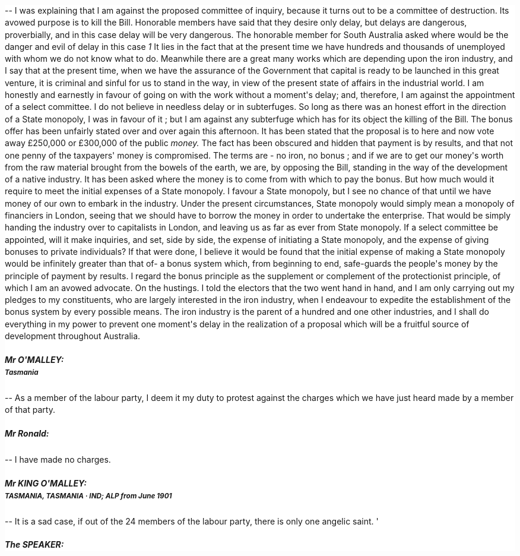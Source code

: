 -- I was explaining that I am against the proposed committee of inquiry, because it turns out to be a committee of destruction. Its avowed purpose is to kill the Bill. Honorable members have said that they desire only delay, but delays are dangerous, proverbially, and in this case delay will be very dangerous. The honorable member for South Australia asked where would be the danger and evil of delay in this case  *1*  It lies in the fact that at the present time we have hundreds and thousands of unemployed with whom we do not know what to do. Meanwhile there are a great many works which are depending upon the iron industry, and I say that at the present time, when we have the assurance of the Government that capital is ready to be launched in this great venture, it is criminal and sinful for us to stand in the way, in view of the present state of affairs in the industrial world. I am honestly and earnestly in favour of going on with the work without a moment's delay; and, therefore, I am against the appointment of a select committee. I do not believe in needless delay or in subterfuges. So long as there was an honest effort in the direction of a State monopoly, I was in favour of it ; but I am against any subterfuge which has for its object the killing of the Bill. The bonus offer has been unfairly stated over and over again this afternoon. It has been stated that the proposal is to here and now vote away £250,000 or £300,000 of the public  *money.*  The fact has been obscured and hidden that payment is by results, and that not one penny of the taxpayers' money is compromised. The terms are - no iron, no bonus ; and if we are to get our money's worth from the raw material brought from the bowels of the earth, we are, by opposing the Bill, standing in the way of the development of a native industry. It has been asked where the money is to come from with which to pay the bonus. But how much would it require to meet the initial expenses of a State monopoly. I favour a State monopoly, but I see no chance of that until we have money of our own to embark in the industry. Under the present circumstances, State monopoly would simply mean a monopoly of financiers in London, seeing that we should have to borrow the money in order to undertake the enterprise. That would be simply handing the industry over to capitalists in London, and leaving us as far as ever from State monopoly. If a select committee be appointed, will it make inquiries, and set, side by side, the expense of initiating a State monopoly, and the expense of giving bonuses to private individuals? If that were done, I believe it would be found that the initial expense of making a State monopoly would be infinitely greater than that of- a bonus system which, from beginning to end, safe-guards the people's money by the principle of payment by results. I regard the bonus principle as the supplement or complement of the protectionist principle, of which I am an avowed advocate. On the hustings. I told the electors that the two went hand in hand, and I am only carrying out my pledges to my constituents, who are largely interested in the iron industry, when I endeavour to expedite the establishment of the bonus system by every possible means. The iron industry is the parent of a hundred and one other industries, and I shall do everything in my power to prevent one moment's delay in the realization of a proposal which will be a fruitful source of development throughout Australia. 

##### Mr O'MALLEY:<br><small class="text-muted">Tasmania</small>

-- As a member of the labour party, I deem it my duty to protest against the charges which we have just heard made by a member of that party. 

##### Mr Ronald:

-- I have made no charges. 

##### Mr KING O'MALLEY:<br><small class="text-muted">TASMANIA, TASMANIA &middot; IND; ALP from June 1901</small>

-- It is a sad case, if out of the 24 members of the labour party, there is only one angelic saint. ' 

##### The SPEAKER:
